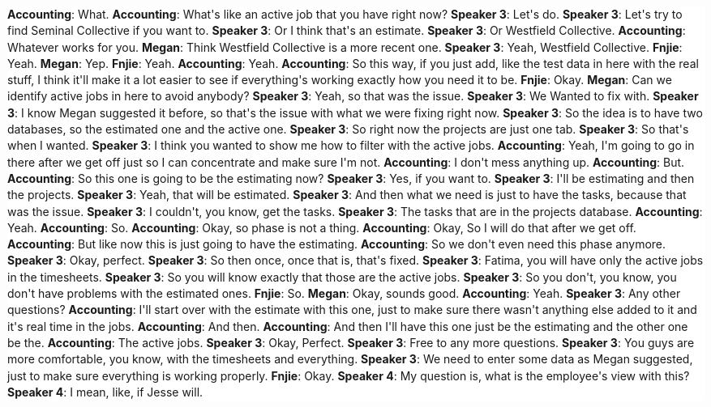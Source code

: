 **Accounting**: What.
**Accounting**: What's like an active job that you have right now?
**Speaker 3**: Let's do.
**Speaker 3**: Let's try to find Seminal Collective if you want to.
**Speaker 3**: Or I think that's an estimate.
**Speaker 3**: Or Westfield Collective.
**Accounting**: Whatever works for you.
**Megan**: Think Westfield Collective is a more recent one.
**Speaker 3**: Yeah, Westfield Collective.
**Fnjie**: Yeah.
**Megan**: Yep.
**Fnjie**: Yeah.
**Accounting**: Yeah.
**Accounting**: So this way, if you just add, like the test data in here with the real stuff, I think it'll make it a lot easier to see if everything's working exactly how you need it to be.
**Fnjie**: Okay.
**Megan**: Can we identify active jobs in here to avoid anybody?
**Speaker 3**: Yeah, so that was the issue.
**Speaker 3**: We Wanted to fix with.
**Speaker 3**: I know Megan suggested it before, so that's the issue with what we were fixing right now.
**Speaker 3**: So the idea is to have two databases, so the estimated one and the active one.
**Speaker 3**: So right now the projects are just one tab.
**Speaker 3**: So that's when I wanted.
**Speaker 3**: I think you wanted to show me how to filter with the active jobs.
**Accounting**: Yeah, I'm going to go in there after we get off just so I can concentrate and make sure I'm not.
**Accounting**: I don't mess anything up.
**Accounting**: But.
**Accounting**: So this one is going to be the estimating now?
**Speaker 3**: Yes, if you want to.
**Speaker 3**: I'll be estimating and then the projects.
**Speaker 3**: Yeah, that will be estimated.
**Speaker 3**: And then what we need is just to have the tasks, because that was the issue.
**Speaker 3**: I couldn't, you know, get the tasks.
**Speaker 3**: The tasks that are in the projects database.
**Accounting**: Yeah.
**Accounting**: So.
**Accounting**: Okay, so phase is not a thing.
**Accounting**: Okay, So I will do that after we get off.
**Accounting**: But like now this is just going to have the estimating.
**Accounting**: So we don't even need this phase anymore.
**Speaker 3**: Okay, perfect.
**Speaker 3**: So then once, once that is, that's fixed.
**Speaker 3**: Fatima, you will have only the active jobs in the timesheets.
**Speaker 3**: So you will know exactly that those are the active jobs.
**Speaker 3**: So you don't, you know, you don't have problems with the estimated ones.
**Fnjie**: So.
**Megan**: Okay, sounds good.
**Accounting**: Yeah.
**Speaker 3**: Any other questions?
**Accounting**: I'll start over with the estimate with this one, just to make sure there wasn't anything else added to it and it's real time in the jobs.
**Accounting**: And then.
**Accounting**: And then I'll have this one just be the estimating and the other one be the.
**Accounting**: The active jobs.
**Speaker 3**: Okay, Perfect.
**Speaker 3**: Free to any more questions.
**Speaker 3**: You guys are more comfortable, you know, with the timesheets and everything.
**Speaker 3**: We need to enter some data as Megan suggested, just to make sure everything is working properly.
**Fnjie**: Okay.
**Speaker 4**: My question is, what is the employee's view with this?
**Speaker 4**: I mean, like, if Jesse will.